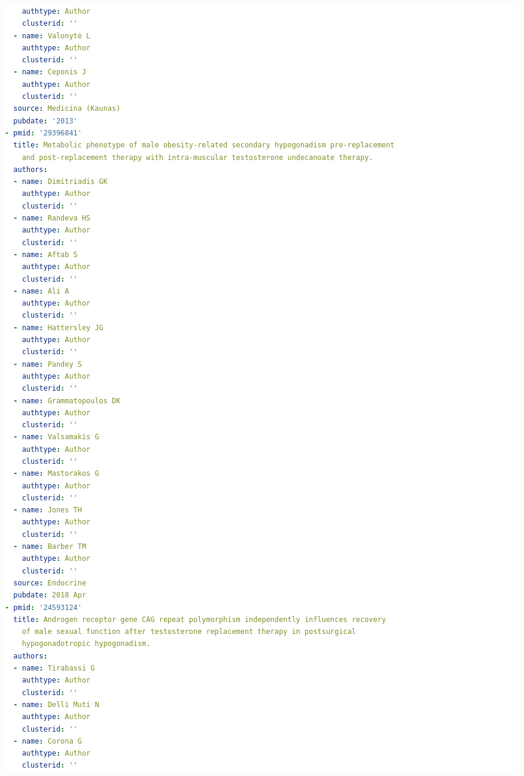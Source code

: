 ```yaml
    authtype: Author
    clusterid: ''
  - name: Valonytė L
    authtype: Author
    clusterid: ''
  - name: Ceponis J
    authtype: Author
    clusterid: ''
  source: Medicina (Kaunas)
  pubdate: '2013'
- pmid: '29396841'
  title: Metabolic phenotype of male obesity-related secondary hypogonadism pre-replacement
    and post-replacement therapy with intra-muscular testosterone undecanoate therapy.
  authors:
  - name: Dimitriadis GK
    authtype: Author
    clusterid: ''
  - name: Randeva HS
    authtype: Author
    clusterid: ''
  - name: Aftab S
    authtype: Author
    clusterid: ''
  - name: Ali A
    authtype: Author
    clusterid: ''
  - name: Hattersley JG
    authtype: Author
    clusterid: ''
  - name: Pandey S
    authtype: Author
    clusterid: ''
  - name: Grammatopoulos DK
    authtype: Author
    clusterid: ''
  - name: Valsamakis G
    authtype: Author
    clusterid: ''
  - name: Mastorakos G
    authtype: Author
    clusterid: ''
  - name: Jones TH
    authtype: Author
    clusterid: ''
  - name: Barber TM
    authtype: Author
    clusterid: ''
  source: Endocrine
  pubdate: 2018 Apr
- pmid: '24593124'
  title: Androgen receptor gene CAG repeat polymorphism independently influences recovery
    of male sexual function after testosterone replacement therapy in postsurgical
    hypogonadotropic hypogonadism.
  authors:
  - name: Tirabassi G
    authtype: Author
    clusterid: ''
  - name: Delli Muti N
    authtype: Author
    clusterid: ''
  - name: Corona G
    authtype: Author
    clusterid: ''
```
